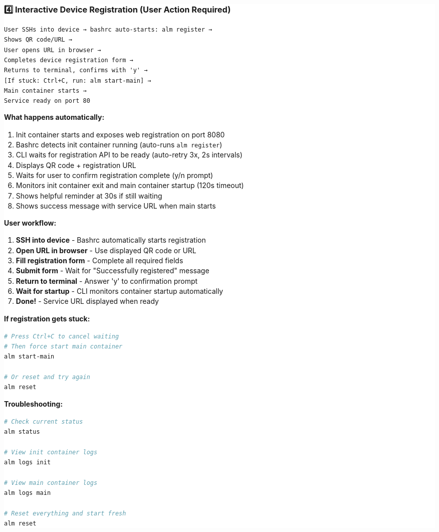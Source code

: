 ### 4️⃣ **Interactive Device Registration** (User Action Required)
```
User SSHs into device → bashrc auto-starts: alm register →
Shows QR code/URL →
User opens URL in browser →
Completes device registration form →
Returns to terminal, confirms with 'y' →
[If stuck: Ctrl+C, run: alm start-main] →
Main container starts →
Service ready on port 80
```

**What happens automatically:**
1. Init container starts and exposes web registration on port 8080
2. Bashrc detects init container running (auto-runs `alm register`)
3. CLI waits for registration API to be ready (auto-retry 3x, 2s intervals)
4. Displays QR code + registration URL
5. Waits for user to confirm registration complete (y/n prompt)
6. Monitors init container exit and main container startup (120s timeout)
7. Shows helpful reminder at 30s if still waiting
8. Shows success message with service URL when main starts

**User workflow:**
1. **SSH into device** - Bashrc automatically starts registration
2. **Open URL in browser** - Use displayed QR code or URL
3. **Fill registration form** - Complete all required fields
4. **Submit form** - Wait for "Successfully registered" message
5. **Return to terminal** - Answer 'y' to confirmation prompt
6. **Wait for startup** - CLI monitors container startup automatically
7. **Done!** - Service URL displayed when ready

**If registration gets stuck:**
```bash
# Press Ctrl+C to cancel waiting
# Then force start main container
alm start-main

# Or reset and try again
alm reset
```

**Troubleshooting:**
```bash
# Check current status
alm status

# View init container logs
alm logs init

# View main container logs
alm logs main

# Reset everything and start fresh
alm reset
```
